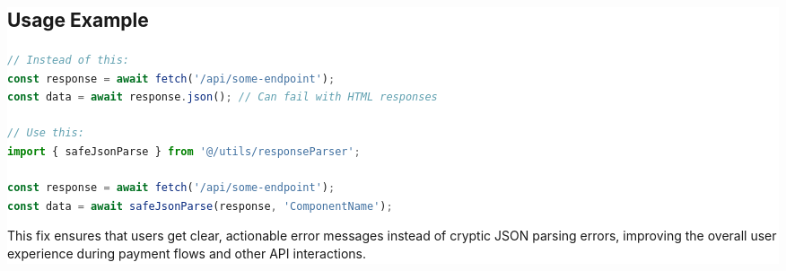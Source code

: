 ## Usage Example

```javascript
// Instead of this:
const response = await fetch('/api/some-endpoint');
const data = await response.json(); // Can fail with HTML responses

// Use this:
import { safeJsonParse } from '@/utils/responseParser';

const response = await fetch('/api/some-endpoint');
const data = await safeJsonParse(response, 'ComponentName');
```

This fix ensures that users get clear, actionable error messages instead of cryptic JSON parsing errors, improving the overall user experience during payment flows and other API interactions.